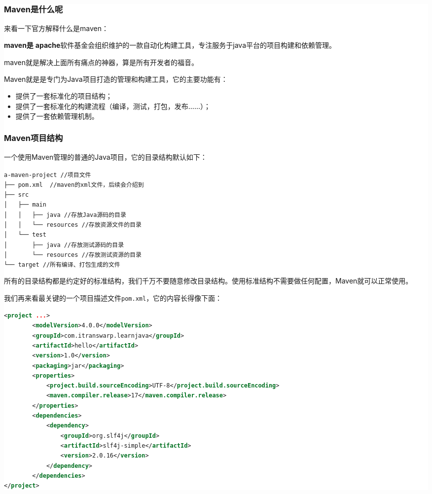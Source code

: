 ### Maven是什么呢  

来看一下官方解释什么是maven：

**maven是** **apache**软件基金会组织维护的一款自动化构建工具，专注服务于java平台的项目构建和依赖管理。  

maven就是解决上面所有痛点的神器，算是所有开发者的福音。

Maven就是是专门为Java项目打造的管理和构建工具，它的主要功能有：

- 提供了一套标准化的项目结构；
- 提供了一套标准化的构建流程（编译，测试，打包，发布……）；
- 提供了一套依赖管理机制。

### Maven项目结构

一个使用Maven管理的普通的Java项目，它的目录结构默认如下：  

```Plain
a-maven-project //项目文件
├── pom.xml  //maven的xml文件，后续会介绍到
├── src 
│   ├── main
│   │   ├── java //存放Java源码的目录
│   │   └── resources //存放资源文件的目录
│   └── test
│       ├── java //存放测试源码的目录
│       └── resources //存放测试资源的目录
└── target //所有编译、打包生成的文件
```

所有的目录结构都是约定好的标准结构，我们千万不要随意修改目录结构。使用标准结构不需要做任何配置，Maven就可以正常使用。

我们再来看最关键的一个项目描述文件`pom.xml`，它的内容长得像下面：

```XML
<project ...>
        <modelVersion>4.0.0</modelVersion>
        <groupId>com.itranswarp.learnjava</groupId>
        <artifactId>hello</artifactId>
        <version>1.0</version>
        <packaging>jar</packaging>
        <properties>
            <project.build.sourceEncoding>UTF-8</project.build.sourceEncoding>
            <maven.compiler.release>17</maven.compiler.release>
        </properties>
        <dependencies>
            <dependency>
                <groupId>org.slf4j</groupId>
                <artifactId>slf4j-simple</artifactId>
                <version>2.0.16</version>
            </dependency>
        </dependencies>
</project>
```

